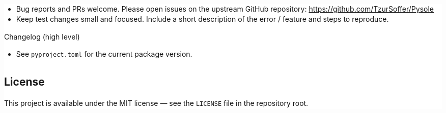 - Bug reports and PRs welcome. Please open issues on the upstream GitHub repository: https://github.com/TzurSoffer/Pysole
- Keep test changes small and focused. Include a short description of the error / feature and steps to reproduce.

Changelog (high level)

- See `pyproject.toml` for the current package version.

## License

This project is available under the MIT license — see the `LICENSE` file in the repository root.

